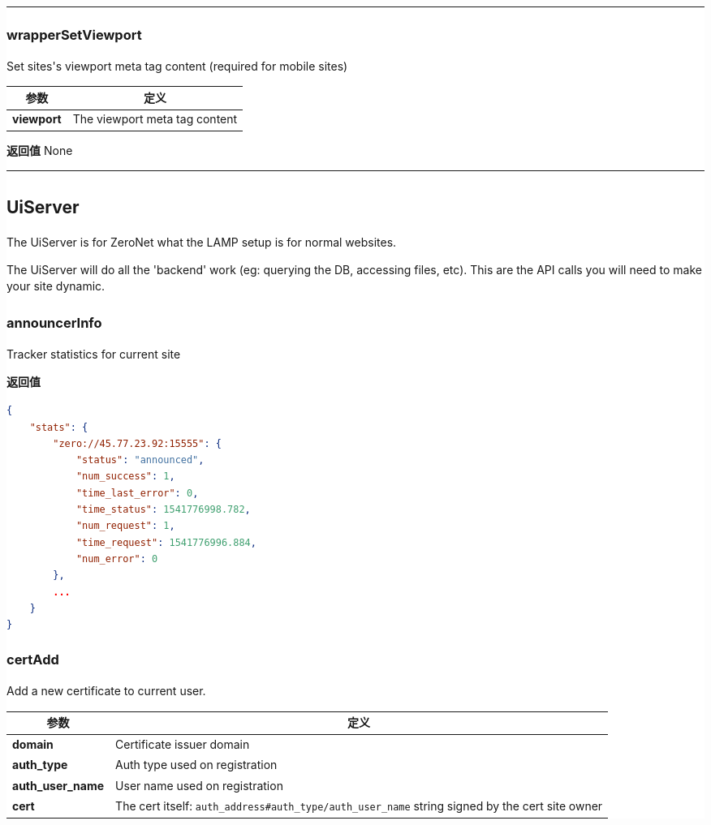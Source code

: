 

---


### wrapperSetViewport

Set sites's viewport meta tag content (required for mobile sites)


| 参数         | 定义                          |
|--------------|-------------------------------|
| **viewport** | The viewport meta tag content |

**返回值** None




---



## UiServer

The UiServer is for ZeroNet what the LAMP setup is for normal websites.

The UiServer will do all the 'backend' work (eg: querying the DB, accessing files, etc). This are the API calls you will need to make your site dynamic.


### announcerInfo
Tracker statistics for current site

**返回值**
```json
{
	"stats": {
		"zero://45.77.23.92:15555": {
			"status": "announced",
			"num_success": 1,
			"time_last_error": 0,
			"time_status": 1541776998.782,
			"num_request": 1,
			"time_request": 1541776996.884,
			"num_error": 0
		},
		...
	}
}
```


### certAdd
Add a new certificate to current user.

| 参数               | 定义                                                                                          |
|--------------------|-----------------------------------------------------------------------------------------------|
| **domain**         | Certificate issuer domain                                                                     |
| **auth_type**      | Auth type used on registration                                                                |
| **auth_user_name** | User name used on registration                                                                |
| **cert**           | The cert itself: `auth_address#auth_type/auth_user_name` string signed by the cert site owner |
